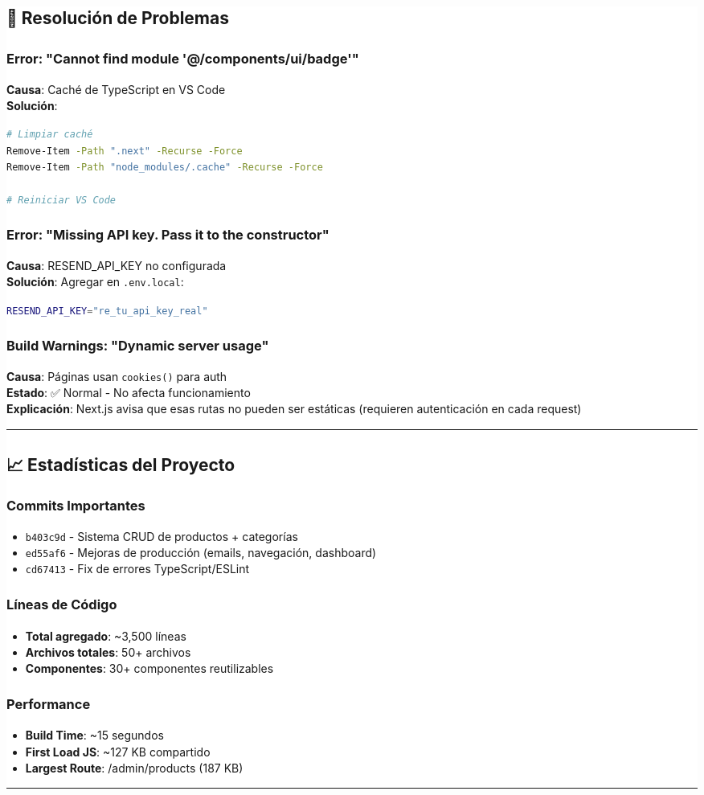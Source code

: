 
## 🐛 Resolución de Problemas

### Error: "Cannot find module '@/components/ui/badge'"

**Causa**: Caché de TypeScript en VS Code  
**Solución**:
```bash
# Limpiar caché
Remove-Item -Path ".next" -Recurse -Force
Remove-Item -Path "node_modules/.cache" -Recurse -Force

# Reiniciar VS Code
```

### Error: "Missing API key. Pass it to the constructor"

**Causa**: RESEND_API_KEY no configurada  
**Solución**: Agregar en `.env.local`:
```bash
RESEND_API_KEY="re_tu_api_key_real"
```

### Build Warnings: "Dynamic server usage"

**Causa**: Páginas usan `cookies()` para auth  
**Estado**: ✅ Normal - No afecta funcionamiento  
**Explicación**: Next.js avisa que esas rutas no pueden ser estáticas (requieren autenticación en cada request)

---

## 📈 Estadísticas del Proyecto

### Commits Importantes
- `b403c9d` - Sistema CRUD de productos + categorías
- `ed55af6` - Mejoras de producción (emails, navegación, dashboard)
- `cd67413` - Fix de errores TypeScript/ESLint

### Líneas de Código
- **Total agregado**: ~3,500 líneas
- **Archivos totales**: 50+ archivos
- **Componentes**: 30+ componentes reutilizables

### Performance
- **Build Time**: ~15 segundos
- **First Load JS**: ~127 KB compartido
- **Largest Route**: /admin/products (187 KB)

---
